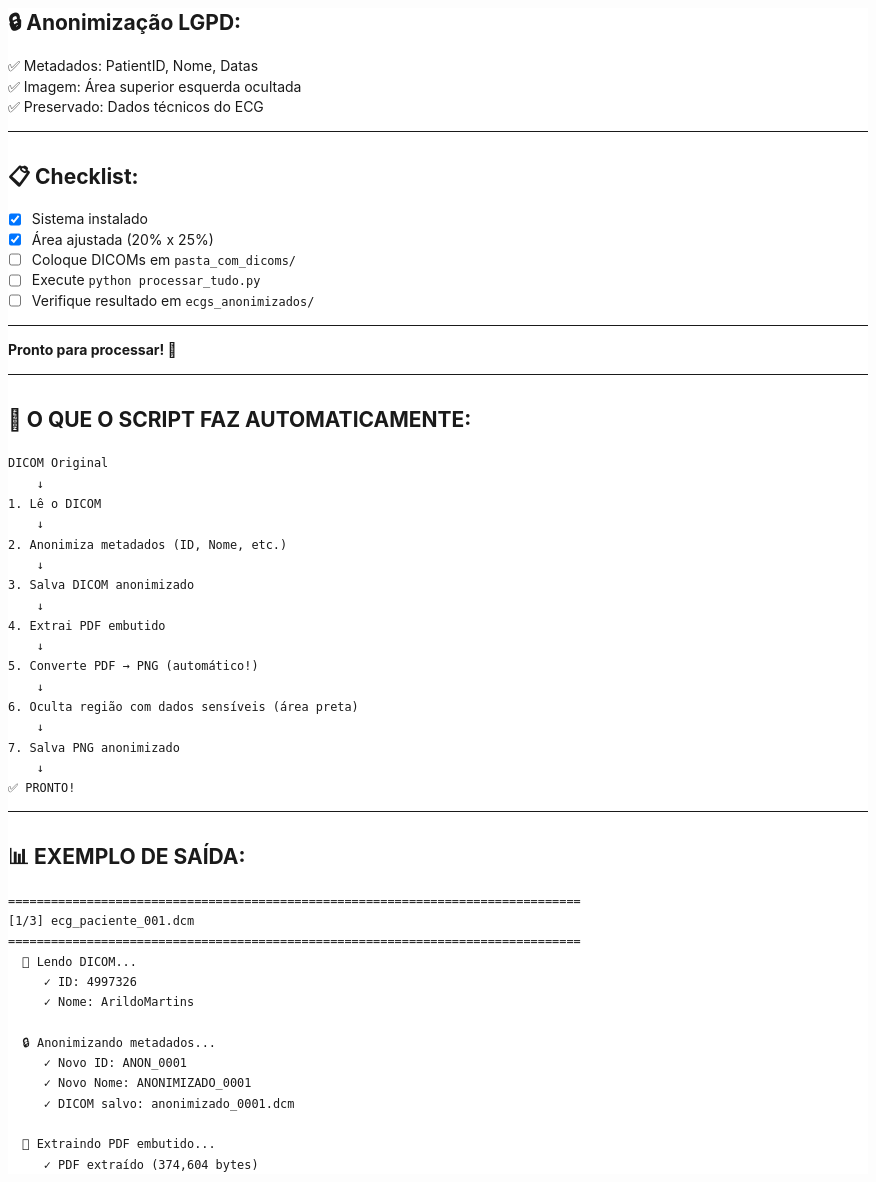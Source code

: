 
## 🔒 **Anonimização LGPD:**

✅ Metadados: PatientID, Nome, Datas  
✅ Imagem: Área superior esquerda ocultada  
✅ Preservado: Dados técnicos do ECG

---

## 📋 **Checklist:**

- [x] Sistema instalado
- [x] Área ajustada (20% x 25%)
- [ ] Coloque DICOMs em `pasta_com_dicoms/`
- [ ] Execute `python processar_tudo.py`
- [ ] Verifique resultado em `ecgs_anonimizados/`

---

**Pronto para processar! 🎉**

---

## 🔄 **O QUE O SCRIPT FAZ AUTOMATICAMENTE:**

```
DICOM Original
    ↓
1. Lê o DICOM
    ↓
2. Anonimiza metadados (ID, Nome, etc.)
    ↓
3. Salva DICOM anonimizado
    ↓
4. Extrai PDF embutido
    ↓
5. Converte PDF → PNG (automático!)
    ↓
6. Oculta região com dados sensíveis (área preta)
    ↓
7. Salva PNG anonimizado
    ↓
✅ PRONTO!
```

---

## 📊 **EXEMPLO DE SAÍDA:**

```
================================================================================
[1/3] ecg_paciente_001.dcm
================================================================================
  📖 Lendo DICOM...
     ✓ ID: 4997326
     ✓ Nome: ArildoMartins

  🔒 Anonimizando metadados...
     ✓ Novo ID: ANON_0001
     ✓ Novo Nome: ANONIMIZADO_0001
     ✓ DICOM salvo: anonimizado_0001.dcm

  📄 Extraindo PDF embutido...
     ✓ PDF extraído (374,604 bytes)

```